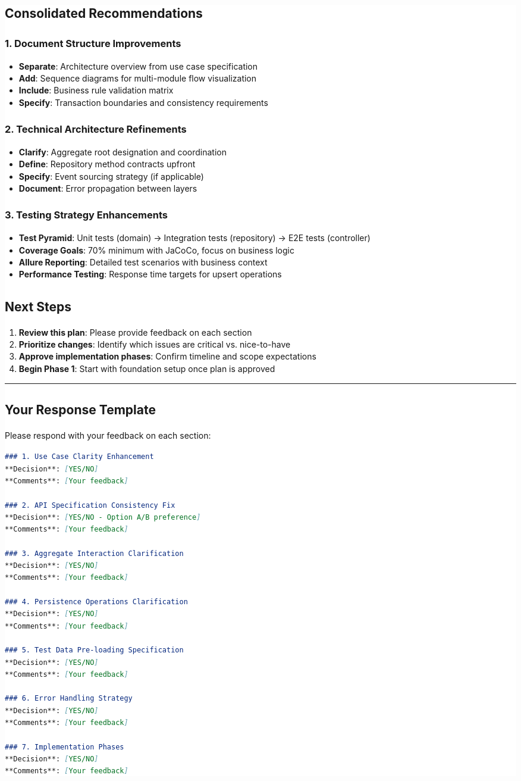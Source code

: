 
## Consolidated Recommendations

### 1. Document Structure Improvements
- **Separate**: Architecture overview from use case specification
- **Add**: Sequence diagrams for multi-module flow visualization
- **Include**: Business rule validation matrix
- **Specify**: Transaction boundaries and consistency requirements

### 2. Technical Architecture Refinements
- **Clarify**: Aggregate root designation and coordination
- **Define**: Repository method contracts upfront
- **Specify**: Event sourcing strategy (if applicable)
- **Document**: Error propagation between layers

### 3. Testing Strategy Enhancements
- **Test Pyramid**: Unit tests (domain) → Integration tests (repository) → E2E tests (controller)
- **Coverage Goals**: 70% minimum with JaCoCo, focus on business logic
- **Allure Reporting**: Detailed test scenarios with business context
- **Performance Testing**: Response time targets for upsert operations

## Next Steps

1. **Review this plan**: Please provide feedback on each section
2. **Prioritize changes**: Identify which issues are critical vs. nice-to-have
3. **Approve implementation phases**: Confirm timeline and scope expectations
4. **Begin Phase 1**: Start with foundation setup once plan is approved

---

## Your Response Template

Please respond with your feedback on each section:

```markdown
### 1. Use Case Clarity Enhancement
**Decision**: [YES/NO]
**Comments**: [Your feedback]

### 2. API Specification Consistency Fix
**Decision**: [YES/NO - Option A/B preference]
**Comments**: [Your feedback]

### 3. Aggregate Interaction Clarification
**Decision**: [YES/NO]
**Comments**: [Your feedback]

### 4. Persistence Operations Clarification
**Decision**: [YES/NO]
**Comments**: [Your feedback]

### 5. Test Data Pre-loading Specification
**Decision**: [YES/NO]
**Comments**: [Your feedback]

### 6. Error Handling Strategy
**Decision**: [YES/NO]
**Comments**: [Your feedback]

### 7. Implementation Phases
**Decision**: [YES/NO]
**Comments**: [Your feedback]
```